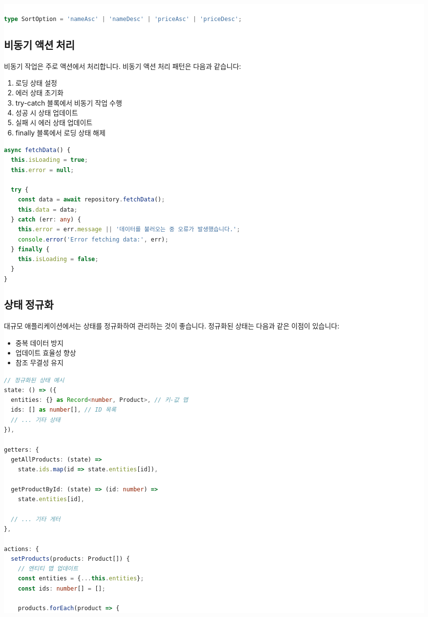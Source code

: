 ```typescript

type SortOption = 'nameAsc' | 'nameDesc' | 'priceAsc' | 'priceDesc';
```

## 비동기 액션 처리

비동기 작업은 주로 액션에서 처리합니다. 비동기 액션 처리 패턴은 다음과 같습니다:

1. 로딩 상태 설정
2. 에러 상태 초기화
3. try-catch 블록에서 비동기 작업 수행
4. 성공 시 상태 업데이트
5. 실패 시 에러 상태 업데이트
6. finally 블록에서 로딩 상태 해제

```typescript
async fetchData() {
  this.isLoading = true;
  this.error = null;
  
  try {
    const data = await repository.fetchData();
    this.data = data;
  } catch (err: any) {
    this.error = err.message || '데이터를 불러오는 중 오류가 발생했습니다.';
    console.error('Error fetching data:', err);
  } finally {
    this.isLoading = false;
  }
}
```

## 상태 정규화

대규모 애플리케이션에서는 상태를 정규화하여 관리하는 것이 좋습니다. 정규화된 상태는 다음과 같은 이점이 있습니다:

- 중복 데이터 방지
- 업데이트 효율성 향상
- 참조 무결성 유지

```typescript
// 정규화된 상태 예시
state: () => ({
  entities: {} as Record<number, Product>, // 키-값 맵
  ids: [] as number[], // ID 목록
  // ... 기타 상태
}),

getters: {
  getAllProducts: (state) => 
    state.ids.map(id => state.entities[id]),
  
  getProductById: (state) => (id: number) => 
    state.entities[id],
  
  // ... 기타 게터
},

actions: {
  setProducts(products: Product[]) {
    // 엔티티 맵 업데이트
    const entities = {...this.entities};
    const ids: number[] = [];
    
    products.forEach(product => {
```